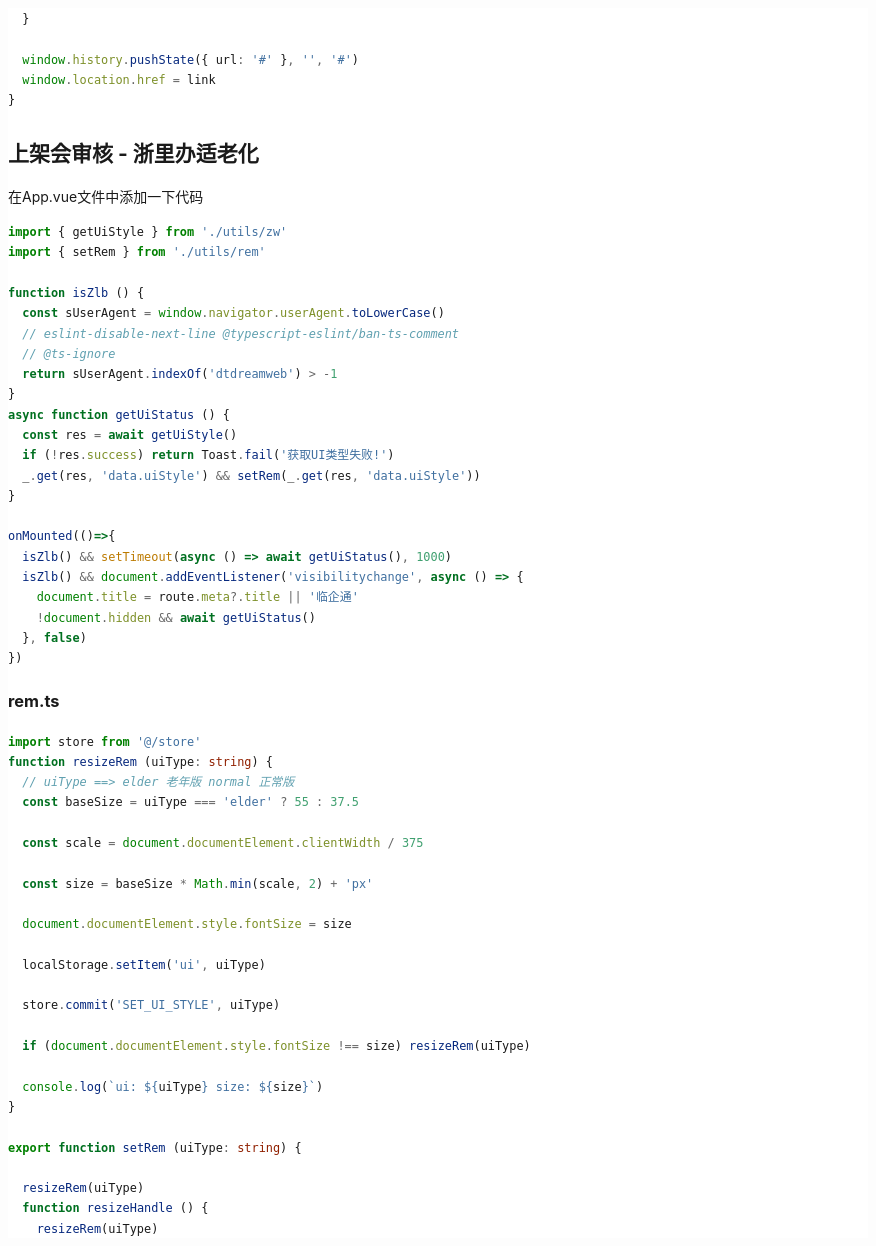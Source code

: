 ``` ts
  }

  window.history.pushState({ url: '#' }, '', '#')
  window.location.href = link
}
```

## 上架会审核 - 浙里办适老化

在App.vue文件中添加一下代码

``` ts
import { getUiStyle } from './utils/zw'
import { setRem } from './utils/rem'

function isZlb () {
  const sUserAgent = window.navigator.userAgent.toLowerCase()
  // eslint-disable-next-line @typescript-eslint/ban-ts-comment
  // @ts-ignore
  return sUserAgent.indexOf('dtdreamweb') > -1
}
async function getUiStatus () {
  const res = await getUiStyle()
  if (!res.success) return Toast.fail('获取UI类型失败!')
  _.get(res, 'data.uiStyle') && setRem(_.get(res, 'data.uiStyle'))
}

onMounted(()=>{
  isZlb() && setTimeout(async () => await getUiStatus(), 1000)
  isZlb() && document.addEventListener('visibilitychange', async () => {
    document.title = route.meta?.title || '临企通'
    !document.hidden && await getUiStatus()
  }, false)
})
```

### rem.ts

```ts
import store from '@/store'
function resizeRem (uiType: string) {
  // uiType ==> elder 老年版 normal 正常版
  const baseSize = uiType === 'elder' ? 55 : 37.5

  const scale = document.documentElement.clientWidth / 375

  const size = baseSize * Math.min(scale, 2) + 'px'

  document.documentElement.style.fontSize = size

  localStorage.setItem('ui', uiType)

  store.commit('SET_UI_STYLE', uiType)

  if (document.documentElement.style.fontSize !== size) resizeRem(uiType)

  console.log(`ui: ${uiType} size: ${size}`)
}

export function setRem (uiType: string) {

  resizeRem(uiType)
  function resizeHandle () {
    resizeRem(uiType)
```